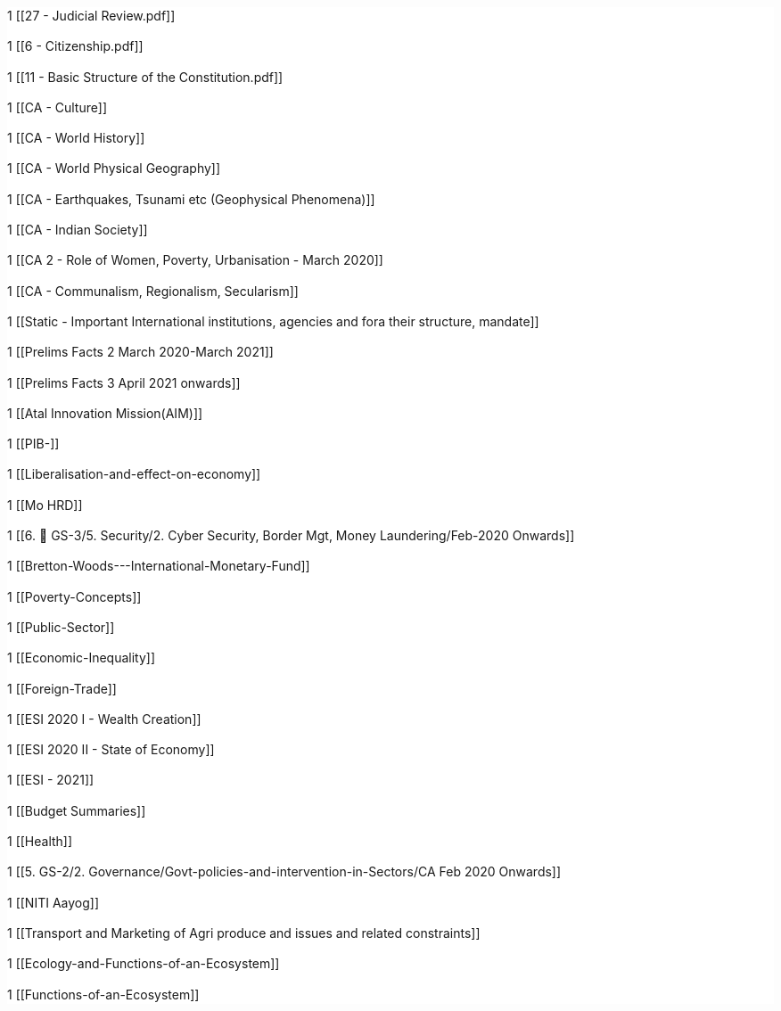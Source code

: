 1 [[27 - Judicial Review.pdf]]

1 [[6 - Citizenship.pdf]]

1 [[11 - Basic Structure of the Constitution.pdf]]

1 [[CA - Culture]]

1 [[CA - World History]]

1 [[CA - World Physical Geography]]

1 [[CA - Earthquakes, Tsunami etc (Geophysical Phenomena)]]

1 [[CA - Indian Society]]

1 [[CA 2 - Role of Women, Poverty, Urbanisation - March 2020]]

1 [[CA - Communalism, Regionalism, Secularism]]

1 [[Static - Important International institutions, agencies and fora their structure, mandate]]

1 [[Prelims Facts 2 March 2020-March 2021]]

1 [[Prelims Facts 3 April 2021 onwards]]

1 [[Atal Innovation Mission(AIM)]]

1 [[PIB-]]

1 [[Liberalisation-and-effect-on-economy]]

1 [[Mo HRD]]

1 [[6. 📗 GS-3/5. Security/2. Cyber Security, Border Mgt, Money Laundering/Feb-2020 Onwards]]

1 [[Bretton-Woods---International-Monetary-Fund]]

1 [[Poverty-Concepts]]

1 [[Public-Sector]]

1 [[Economic-Inequality]]

1 [[Foreign-Trade]]

1 [[ESI 2020 I - Wealth Creation]]

1 [[ESI 2020 II - State of Economy]]

1 [[ESI - 2021]]

1 [[Budget Summaries]]

1 [[Health]]

1 [[5. GS-2/2. Governance/Govt-policies-and-intervention-in-Sectors/CA Feb 2020 Onwards]]

1 [[NITI Aayog]]

1 [[Transport and Marketing of Agri produce and issues and related constraints]]

1 [[Ecology-and-Functions-of-an-Ecosystem]]

1 [[Functions-of-an-Ecosystem]]
